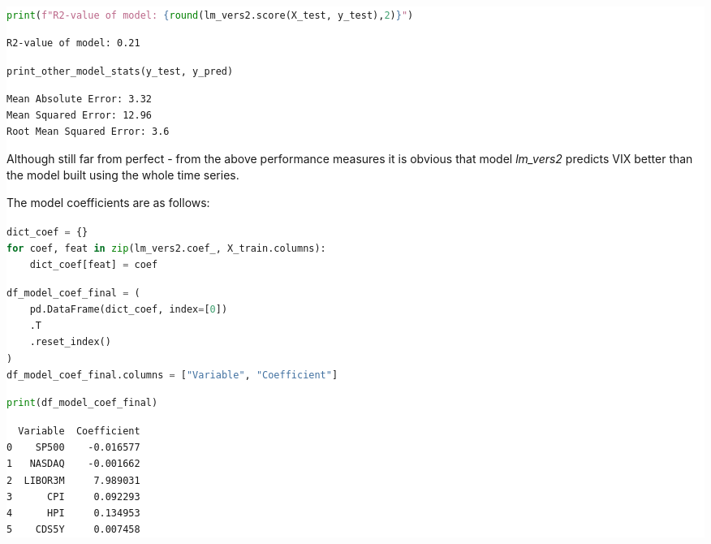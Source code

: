 

```python
print(f"R2-value of model: {round(lm_vers2.score(X_test, y_test),2)}")
```

    R2-value of model: 0.21
    


```python
print_other_model_stats(y_test, y_pred)
```

    Mean Absolute Error: 3.32
    Mean Squared Error: 12.96
    Root Mean Squared Error: 3.6
    

Although still far from perfect - from the above performance measures it is obvious that model *lm_vers2* predicts VIX better than the model built using the whole time series.

The model coefficients are as follows:


```python
dict_coef = {}
for coef, feat in zip(lm_vers2.coef_, X_train.columns):
    dict_coef[feat] = coef
```


```python
df_model_coef_final = (
    pd.DataFrame(dict_coef, index=[0])
    .T
    .reset_index()
)
df_model_coef_final.columns = ["Variable", "Coefficient"]
```


```python
print(df_model_coef_final)
```

      Variable  Coefficient
    0    SP500    -0.016577
    1   NASDAQ    -0.001662
    2  LIBOR3M     7.989031
    3      CPI     0.092293
    4      HPI     0.134953
    5    CDS5Y     0.007458
    
